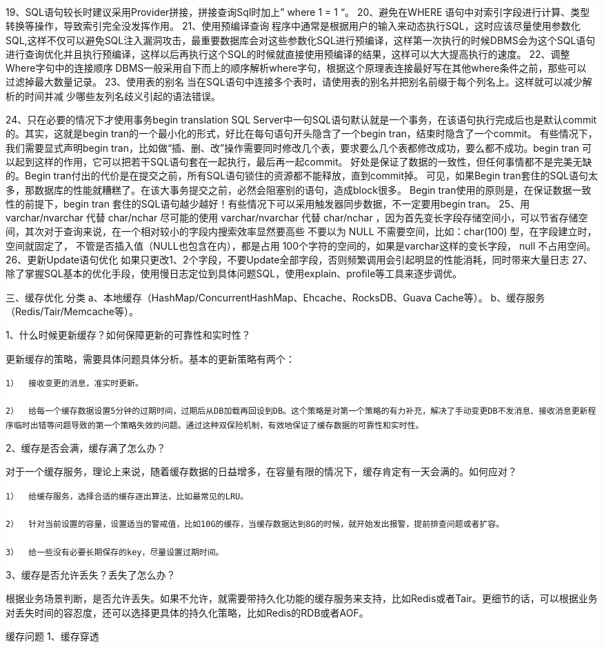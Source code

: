 19、SQL语句较长时建议采用Provider拼接，拼接查询Sql时加上” where 1 = 1 “。
20、避免在WHERE 语句中对索引字段进行计算、类型转换等操作，导致索引完全没发挥作用。
21、使用预编译查询
    程序中通常是根据用户的输入来动态执行SQL，这时应该尽量使用参数化SQL,这样不仅可以避免SQL注入漏洞攻击，最重要数据库会对这些参数化SQL进行预编译，这样第一次执行的时候DBMS会为这个SQL语句进行查询优化并且执行预编译，这样以后再执行这个SQL的时候就直接使用预编译的结果，这样可以大大提高执行的速度。
22、调整Where字句中的连接顺序
    DBMS一般采用自下而上的顺序解析where字句，根据这个原理表连接最好写在其他where条件之前，那些可以 
    过滤掉最大数量记录。
23、使用表的别名
    当在SQL语句中连接多个表时，请使用表的别名并把别名前缀于每个列名上。这样就可以减少解析的时间并减 
    少哪些友列名歧义引起的语法错误。

24、只在必要的情况下才使用事务begin translation
    SQL Server中一句SQL语句默认就是一个事务，在该语句执行完成后也是默认commit的。其实，这就是begin tran的一个最小化的形式，好比在每句语句开头隐含了一个begin tran，结束时隐含了一个commit。 
    有些情况下，我们需要显式声明begin tran，比如做“插、删、改”操作需要同时修改几个表，要求要么几个表都修改成功，要么都不成功。begin tran 可以起到这样的作用，它可以把若干SQL语句套在一起执行，最后再一起commit。 好处是保证了数据的一致性，但任何事情都不是完美无缺的。Begin tran付出的代价是在提交之前，所有SQL语句锁住的资源都不能释放，直到commit掉。 
    可见，如果Begin tran套住的SQL语句太多，那数据库的性能就糟糕了。在该大事务提交之前，必然会阻塞别的语句，造成block很多。 
    Begin tran使用的原则是，在保证数据一致性的前提下，begin tran 套住的SQL语句越少越好！有些情况下可以采用触发器同步数据，不一定要用begin tran。
25、用varchar/nvarchar 代替 char/nchar
    尽可能的使用 varchar/nvarchar 代替 char/nchar ，因为首先变长字段存储空间小，可以节省存储空间，其次对于查询来说，在一个相对较小的字段内搜索效率显然要高些 
    不要以为 NULL 不需要空间，比如：char(100) 型，在字段建立时，空间就固定了， 不管是否插入值（NULL也包含在内），都是占用 100个字符的空间的，如果是varchar这样的变长字段， null 不占用空间。
26、更新Update语句优化
    如果只更改1、2个字段，不要Update全部字段，否则频繁调用会引起明显的性能消耗，同时带来大量日志
27、除了掌握SQL基本的优化手段，使用慢日志定位到具体问题SQL，使用explain、profile等工具来逐步调优。


三、缓存优化
分类
a、本地缓存（HashMap/ConcurrentHashMap、Ehcache、RocksDB、Guava Cache等）。
b、缓存服务（Redis/Tair/Memcache等）。

1、什么时候更新缓存？如何保障更新的可靠性和实时性？

更新缓存的策略，需要具体问题具体分析。基本的更新策略有两个：

    1）  接收变更的消息，准实时更新。

    2）  给每一个缓存数据设置5分钟的过期时间，过期后从DB加载再回设到DB。这个策略是对第一个策略的有力补充，解决了手动变更DB不发消息、接收消息更新程序临时出错等问题导致的第一个策略失效的问题。通过这种双保险机制，有效地保证了缓存数据的可靠性和实时性。

2、缓存是否会满，缓存满了怎么办？

对于一个缓存服务，理论上来说，随着缓存数据的日益增多，在容量有限的情况下，缓存肯定有一天会满的。如何应对？

    1）  给缓存服务，选择合适的缓存逐出算法，比如最常见的LRU。

    2）  针对当前设置的容量，设置适当的警戒值，比如10G的缓存，当缓存数据达到8G的时候，就开始发出报警，提前排查问题或者扩容。

    3）  给一些没有必要长期保存的key，尽量设置过期时间。

3、缓存是否允许丢失？丢失了怎么办？

根据业务场景判断，是否允许丢失。如果不允许，就需要带持久化功能的缓存服务来支持，比如Redis或者Tair。更细节的话，可以根据业务对丢失时间的容忍度，还可以选择更具体的持久化策略，比如Redis的RDB或者AOF。

缓存问题
1、缓存穿透
